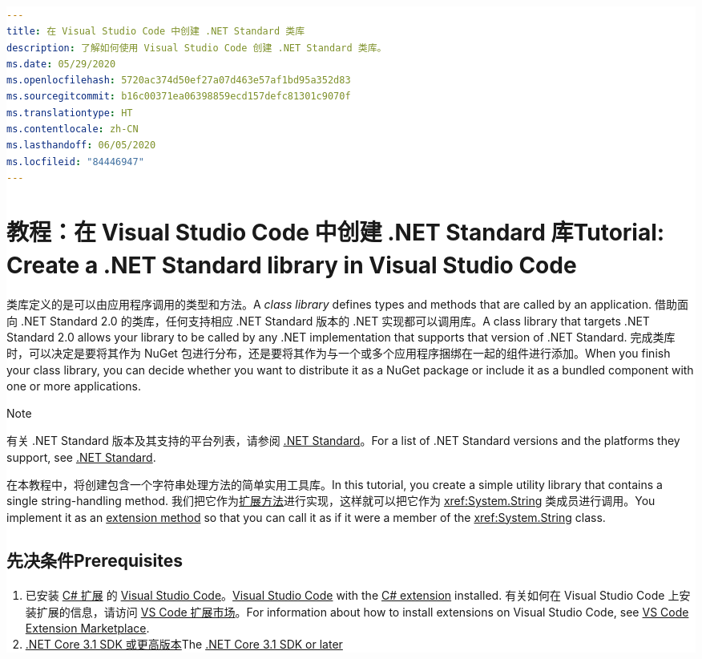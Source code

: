 ```yaml
---
title: 在 Visual Studio Code 中创建 .NET Standard 类库
description: 了解如何使用 Visual Studio Code 创建 .NET Standard 类库。
ms.date: 05/29/2020
ms.openlocfilehash: 5720ac374d50ef27a07d463e57af1bd95a352d83
ms.sourcegitcommit: b16c00371ea06398859ecd157defc81301c9070f
ms.translationtype: HT
ms.contentlocale: zh-CN
ms.lasthandoff: 06/05/2020
ms.locfileid: "84446947"
---
```

# <a name="tutorial-create-a-net-standard-library-in-visual-studio-code"></a><span data-ttu-id="2e0f2-103">教程：在 Visual Studio Code 中创建 .NET Standard 库</span><span class="sxs-lookup"><span data-stu-id="2e0f2-103">Tutorial: Create a .NET Standard library in Visual Studio Code</span></span>

<span data-ttu-id="2e0f2-104">类库定义的是可以由应用程序调用的类型和方法。</span><span class="sxs-lookup"><span data-stu-id="2e0f2-104">A *class library* defines types and methods that are called by an application.</span></span> <span data-ttu-id="2e0f2-105">借助面向 .NET Standard 2.0 的类库，任何支持相应 .NET Standard 版本的 .NET 实现都可以调用库。</span><span class="sxs-lookup"><span data-stu-id="2e0f2-105">A class library that targets .NET Standard 2.0 allows your library to be called by any .NET implementation that supports that version of .NET Standard.</span></span> <span data-ttu-id="2e0f2-106">完成类库时，可以决定是要将其作为 NuGet 包进行分布，还是要将其作为与一个或多个应用程序捆绑在一起的组件进行添加。</span><span class="sxs-lookup"><span data-stu-id="2e0f2-106">When you finish your class library, you can decide whether you want to distribute it as a NuGet package or include it as a bundled component with one or more applications.</span></span>

> [!NOTE]
> <span data-ttu-id="2e0f2-107">有关 .NET Standard 版本及其支持的平台列表，请参阅 [.NET Standard](../../standard/net-standard.md)。</span><span class="sxs-lookup"><span data-stu-id="2e0f2-107">For a list of .NET Standard versions and the platforms they support, see [.NET Standard](../../standard/net-standard.md).</span></span>

<span data-ttu-id="2e0f2-108">在本教程中，将创建包含一个字符串处理方法的简单实用工具库。</span><span class="sxs-lookup"><span data-stu-id="2e0f2-108">In this tutorial, you create a simple utility library that contains a single string-handling method.</span></span> <span data-ttu-id="2e0f2-109">我们把它作为[扩展方法](../../csharp/programming-guide/classes-and-structs/extension-methods.md)进行实现，这样就可以把它作为 <xref:System.String> 类成员进行调用。</span><span class="sxs-lookup"><span data-stu-id="2e0f2-109">You implement it as an [extension method](../../csharp/programming-guide/classes-and-structs/extension-methods.md) so that you can call it as if it were a member of the <xref:System.String> class.</span></span>

## <a name="prerequisites"></a><span data-ttu-id="2e0f2-110">先决条件</span><span class="sxs-lookup"><span data-stu-id="2e0f2-110">Prerequisites</span></span>

1. <span data-ttu-id="2e0f2-111">已安装 [C# 扩展](https://marketplace.visualstudio.com/items?itemName=ms-dotnettools.csharp) 的 [Visual Studio Code](https://code.visualstudio.com/)。</span><span class="sxs-lookup"><span data-stu-id="2e0f2-111">[Visual Studio Code](https://code.visualstudio.com/) with the [C# extension](https://marketplace.visualstudio.com/items?itemName=ms-dotnettools.csharp) installed.</span></span> <span data-ttu-id="2e0f2-112">有关如何在 Visual Studio Code 上安装扩展的信息，请访问 [VS Code 扩展市场](https://code.visualstudio.com/docs/editor/extension-gallery)。</span><span class="sxs-lookup"><span data-stu-id="2e0f2-112">For information about how to install extensions on Visual Studio Code, see [VS Code Extension Marketplace](https://code.visualstudio.com/docs/editor/extension-gallery).</span></span>
2. <span data-ttu-id="2e0f2-113">[.NET Core 3.1 SDK 或更高版本](https://dotnet.microsoft.com/download)</span><span class="sxs-lookup"><span data-stu-id="2e0f2-113">The [.NET Core 3.1 SDK or later](https://dotnet.microsoft.com/download)</span></span>
